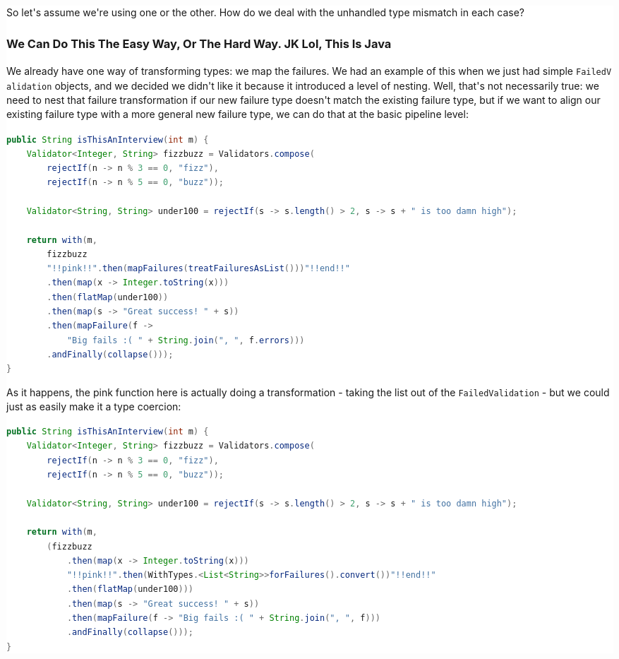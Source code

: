 So let's assume we're using one or the other. How do we deal with the unhandled type mismatch in each case?

### We Can Do This The Easy Way, Or The Hard Way. JK Lol, This Is Java

We already have one way of transforming types: we map the failures. We had an example of this when we just had simple `FailedValidation` objects, and we decided we didn't like it because it introduced a level of nesting. Well, that's not necessarily true: we need to nest that failure transformation if our new failure type doesn't match the existing failure type, but if we want to align our existing failure type with a more general new failure type, we can do that at the basic pipeline level:

```java
public String isThisAnInterview(int m) {
    Validator<Integer, String> fizzbuzz = Validators.compose(
        rejectIf(n -> n % 3 == 0, "fizz"),
        rejectIf(n -> n % 5 == 0, "buzz"));

    Validator<String, String> under100 = rejectIf(s -> s.length() > 2, s -> s + " is too damn high");

    return with(m, 
        fizzbuzz
        "!!pink!!".then(mapFailures(treatFailuresAsList()))"!!end!!"
        .then(map(x -> Integer.toString(x)))
        .then(flatMap(under100))
        .then(map(s -> "Great success! " + s))
        .then(mapFailure(f -> 
            "Big fails :( " + String.join(", ", f.errors)))
        .andFinally(collapse()));
}
```

As it happens, the pink function here is actually doing a transformation - taking the list out of the `FailedValidation` - but we could just as easily make it a type coercion:

```java
public String isThisAnInterview(int m) {
    Validator<Integer, String> fizzbuzz = Validators.compose(
        rejectIf(n -> n % 3 == 0, "fizz"),
        rejectIf(n -> n % 5 == 0, "buzz"));

    Validator<String, String> under100 = rejectIf(s -> s.length() > 2, s -> s + " is too damn high");

    return with(m,
        (fizzbuzz
            .then(map(x -> Integer.toString(x)))
            "!!pink!!".then(WithTypes.<List<String>>forFailures().convert())"!!end!!"
            .then(flatMap(under100)))
            .then(map(s -> "Great success! " + s))
            .then(mapFailure(f -> "Big fails :( " + String.join(", ", f)))
            .andFinally(collapse()));
}
```
